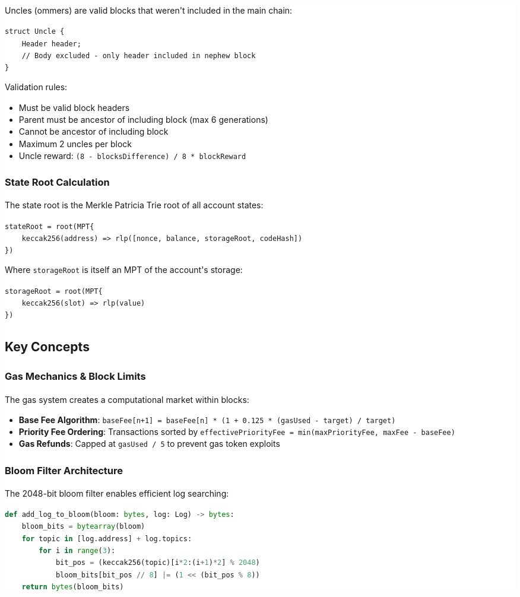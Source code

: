 Uncles (ommers) are valid blocks that weren't included in the main chain:

```solidity
struct Uncle {
    Header header;
    // Body excluded - only header included in nephew block
}
```

Validation rules:
- Must be valid block headers
- Parent must be ancestor of including block (max 6 generations)
- Cannot be ancestor of including block
- Maximum 2 uncles per block
- Uncle reward: `(8 - blocksDifference) / 8 * blockReward`

### State Root Calculation

The state root is the Merkle Patricia Trie root of all account states:

```
stateRoot = root(MPT{
    keccak256(address) => rlp([nonce, balance, storageRoot, codeHash])
})
```

Where `storageRoot` is itself an MPT of the account's storage:
```
storageRoot = root(MPT{
    keccak256(slot) => rlp(value)
})
```

## Key Concepts

### Gas Mechanics & Block Limits

The gas system creates a computational market within blocks:

- **Base Fee Algorithm**: `baseFee[n+1] = baseFee[n] * (1 + 0.125 * (gasUsed - target) / target)`
- **Priority Fee Ordering**: Transactions sorted by `effectivePriorityFee = min(maxPriorityFee, maxFee - baseFee)`
- **Gas Refunds**: Capped at `gasUsed / 5` to prevent gas token exploits

### Bloom Filter Architecture

The 2048-bit bloom filter enables efficient log searching:

```python
def add_log_to_bloom(bloom: bytes, log: Log) -> bytes:
    bloom_bits = bytearray(bloom)
    for topic in [log.address] + log.topics:
        for i in range(3):
            bit_pos = (keccak256(topic)[i*2:(i+1)*2] % 2048)
            bloom_bits[bit_pos // 8] |= (1 << (bit_pos % 8))
    return bytes(bloom_bits)
```

